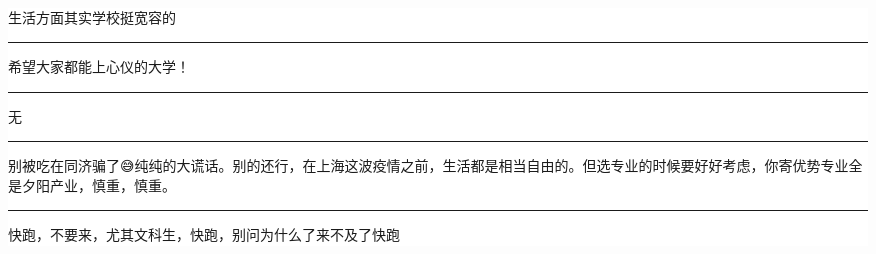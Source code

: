 生活方面其实学校挺宽容的

***

希望大家都能上心仪的大学！

***

无

***

别被吃在同济骗了😅纯纯的大谎话。别的还行，在上海这波疫情之前，生活都是相当自由的。但选专业的时候要好好考虑，你寄优势专业全是夕阳产业，慎重，慎重。

***

快跑，不要来，尤其文科生，快跑，别问为什么了来不及了快跑